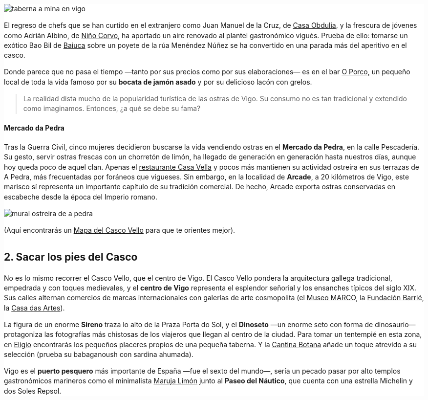 ![taberna a mina en vigo](https://fotos.etheriamagazine.com/2020/11/Vigo-taberna-a-mina.jpg "Exterior de © Taberna A Mina, en la rúa San Vicente.")

El regreso de chefs que se han curtido en el extranjero como Juan Manuel de la Cruz, de [Casa 
Obdulia](https://goo.gl/maps/x3EwJAfigpXv8GCo6), y la frescura de jóvenes como Adrián 
Albino, de [Niño Corvo](http://www.xn--niocorvo-e3a.com/), ha aportado un aire renovado 
al plantel gastronómico vigués. Prueba de ello: tomarse un exótico Bao Bil de [Baiuca](https://www.vivevigo.info/baiuca) 
sobre un poyete de la rúa Menéndez Núñez se ha convertido en una parada más del 
aperitivo en el casco. 

Donde parece que no pasa el tiempo —tanto por sus precios como por sus elaboraciones— es 
en el bar [O Porco,](https://goo.gl/maps/pepQvezwzMozWv7o7) un pequeño local de toda la 
vida famoso por su **bocata de jamón asado** y por su delicioso lacón con grelos. 

> La realidad dista mucho de la popularidad turística de las ostras de Vigo. Su consumo no 
> es tan tradicional y extendido como imaginamos. Entonces, ¿a qué se debe su fama? 

#### Mercado da Pedra

Tras la Guerra Civil, cinco mujeres decidieron buscarse la vida vendiendo ostras en el 
**Mercado da Pedra**, en la calle Pescadería. Su gesto, servir ostras frescas con un 
chorretón de limón, ha llegado de generación en generación hasta nuestros días, aunque 
hoy queda poco de aquel clan. Apenas el [restaurante Casa 
Vella](https://www.restaurantecasavellavigo.com/) y pocos más mantienen su actividad 
ostreira en sus terrazas de A Pedra, más frecuentadas por foráneos que vigueses. Sin 
embargo, en la localidad de **Arcade**, a 20 kilómetros de Vigo, este marisco sí 
representa un importante capítulo de su tradición comercial. De hecho, Arcade exporta 
ostras conservadas en escabeche desde la época del Imperio romano. 

![mural ostreira de a pedra](https://fotos.etheriamagazine.com/2020/11/vigo-grafiti-ostreira.jpg "Isabel, la última ostreira de A Pedra, un mural de © Mon Devane en la calle Bueu (barrio de Coia).")

(Aquí encontrarás un [Mapa del Casco 
Vello](https://www.google.es/maps/@42.2391338,-8.7268135,17z?shorturl=1) para que te 
orientes mejor). 

## 2\. Sacar los pies del Casco 

No es lo mismo recorrer el Casco Vello, que el centro de Vigo. El Casco Vello pondera la 
arquitectura gallega tradicional, empedrada y con toques medievales, y el **centro de 
Vigo** representa el esplendor señorial y los ensanches típicos del siglo XIX. Sus 
calles alternan comercios de marcas internacionales con galerías de arte cosmopolita (el [Museo 
MARCO](http://www.marcovigo.com/), la [Fundación Barrié](https://fundacionbarrie.org/), 
la [Casa das Artes](https://laxeiro.org/)). 

La figura de un enorme **Sireno** traza lo alto de la Praza Porta do Sol, y el 
**Dinoseto** —un enorme seto con forma de dinosaurio— protagoniza las fotografías más 
chistosas de los viajeros que llegan al centro de la ciudad. Para tomar un tentempié en 
esta zona, en [Eligio](https://g.page/taberna-eligio?share) encontrarás los pequeños 
placeres propios de una pequeña taberna. Y la [Cantina 
Botana](https://www.cantinabotana.com/) añade un toque atrevido a su selección (prueba 
su babaganoush con sardina ahumada). 

Vigo es el **puerto pesquero** más importante de España —fue el sexto del mundo—, sería 
un pecado pasar por alto templos gastronómicos marineros como el minimalista [Maruja 
Limón](https://www.marujalimon.es/) junto al **Paseo del Náutico**, que cuenta con una 
estrella Michelin y dos Soles Repsol. 
